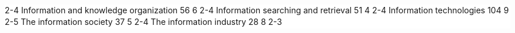 <td style="text-align:center">2-4</td>

</tr>

<tr>

<td>Information and knowledge organization</td>

<td style="text-align:center">56</td>

<td style="text-align:center">6</td>

<td style="text-align:center">2-4</td>

</tr>

<tr>

<td>Information searching and retrieval</td>

<td style="text-align:center">51</td>

<td style="text-align:center">4</td>

<td style="text-align:center">2-4</td>

</tr>

<tr>

<td>Information technologies</td>

<td style="text-align:center">104</td>

<td style="text-align:center">9</td>

<td style="text-align:center">2-5</td>

</tr>

<tr>

<td>The information society</td>

<td style="text-align:center">37</td>

<td style="text-align:center">5</td>

<td style="text-align:center">2-4</td>

</tr>

<tr>

<td>The information industry</td>

<td style="text-align:center">28</td>

<td style="text-align:center">8</td>

<td style="text-align:center">2-3</td>

</tr>

<tr>

